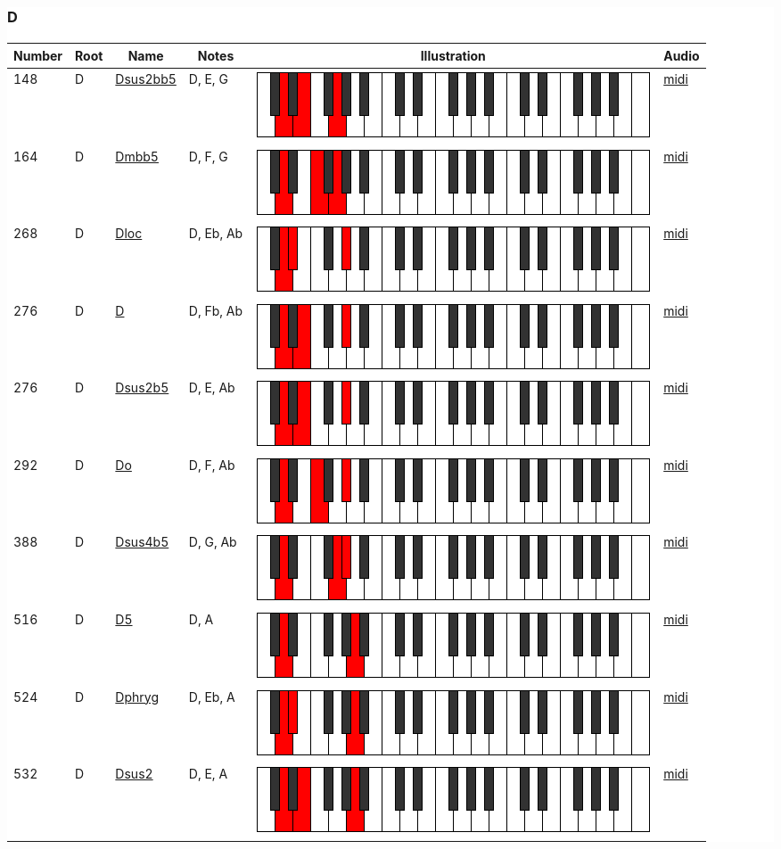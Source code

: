 ### D

| Number | Root | Name | Notes | Illustration | Audio |
|--------|------|------|-------|--------------|-------|
| 148 | D | [Dsus2bb5](ChordDNaturalSuspendedSecondDoubleFlatFifth.md) | D, E, G | ![Dsus2bb5](ChordDNaturalSuspendedSecondDoubleFlatFifthRootPosition.png) | [midi](ChordDNaturalSuspendedSecondDoubleFlatFifthRootPosition.mid) |
| 164 | D | [Dmbb5](ChordDNaturalMinorDoubleFlatFifth.md) | D, F, G | ![Dmbb5](ChordDNaturalMinorDoubleFlatFifthRootPosition.png) | [midi](ChordDNaturalMinorDoubleFlatFifthRootPosition.mid) |
| 268 | D | [Dloc](ChordDNaturalLocrian.md) | D, Eb, Ab | ![Dloc](ChordDNaturalLocrianRootPosition.png) | [midi](ChordDNaturalLocrianRootPosition.mid) |
| 276 | D | [D](ChordDNaturalDiminishedFlatThird.md) | D, Fb, Ab | ![D](ChordDNaturalDiminishedFlatThirdRootPosition.png) | [midi](ChordDNaturalDiminishedFlatThirdRootPosition.mid) |
| 276 | D | [Dsus2b5](ChordDNaturalSuspendedSecondFlatFifth.md) | D, E, Ab | ![Dsus2b5](ChordDNaturalSuspendedSecondFlatFifthRootPosition.png) | [midi](ChordDNaturalSuspendedSecondFlatFifthRootPosition.mid) |
| 292 | D | [Do](ChordDNaturalDiminished.md) | D, F, Ab | ![Do](ChordDNaturalDiminishedRootPosition.png) | [midi](ChordDNaturalDiminishedRootPosition.mid) |
| 388 | D | [Dsus4b5](ChordDNaturalSuspendedFourthFlatFifth.md) | D, G, Ab | ![Dsus4b5](ChordDNaturalSuspendedFourthFlatFifthRootPosition.png) | [midi](ChordDNaturalSuspendedFourthFlatFifthRootPosition.mid) |
| 516 | D | [D5](ChordDNaturalPowerChord.md) | D, A | ![D5](ChordDNaturalPowerChordRootPosition.png) | [midi](ChordDNaturalPowerChordRootPosition.mid) |
| 524 | D | [Dphryg](ChordDNaturalPhrygian.md) | D, Eb, A | ![Dphryg](ChordDNaturalPhrygianRootPosition.png) | [midi](ChordDNaturalPhrygianRootPosition.mid) |
| 532 | D | [Dsus2](ChordDNaturalSuspendedSecond.md) | D, E, A | ![Dsus2](ChordDNaturalSuspendedSecondRootPosition.png) | [midi](ChordDNaturalSuspendedSecondRootPosition.mid) |